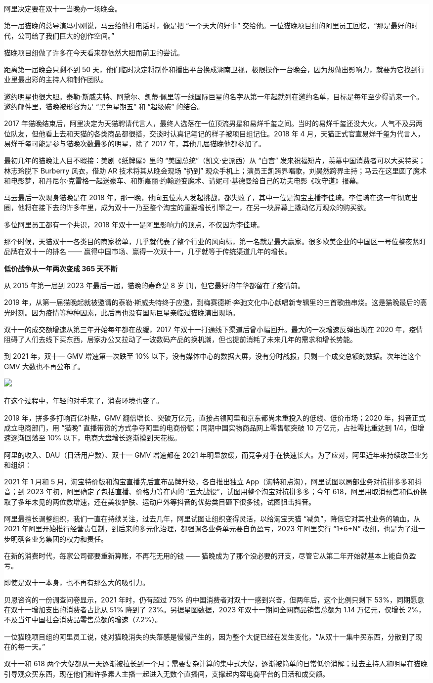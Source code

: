 阿里决定要在双十一当晚办一场晚会。

第一届猫晚的总导演冯小刚说，马云给他打电话时，像是把 “一个天大的好事” 交给他。一位猫晚项目组的阿里员工回忆，“那是最好的时代，公司给了我们巨大的创作空间。”

猫晚项目组做了许多在今天看来都依然大胆而前卫的尝试。

距离第一届晚会只剩不到 50 天，他们临时决定将制作和播出平台换成湖南卫视，极限操作一台晚会，因为想做出影响力，就要为它找到行业里最出彩的主持人和制作团队。

邀约明星也很大胆。泰勒·斯威夫特、阿黛尔、凯蒂·佩里等一线国际巨星的名字从第一年起就列在邀约名单，目标是每年至少得请来一个。邀约邮件里，猫晚被形容为是 “黑色星期五” 和 “超级碗” 的结合。

2017 年猫晚结束后，阿里决定为天猫聘请代言人，最终人选落在一位顶流男星和易烊千玺之间。当时的易烊千玺还没大火，人气不及另两位队友，但他看上去和天猫的各类商品都很搭，交谈时认真记笔记的样子被项目组记住。2018 年 4 月，天猫正式官宣易烊千玺为代言人，易烊千玺可能是参与猫晚次数最多的明星，除了 2017 年，其他几届猫晚他都参加了。

最初几年的猫晚让人目不暇接：美剧《纸牌屋》里的 “美国总统”（凯文·史派西）从 “白宫” 发来祝福短片，羡慕中国消费者可以大买特买；林志玲脱下 Burberry 风衣，借助 AR 技术将其从晚会现场 “扔到” 观众手机上；演员王凯跨界唱歌，刘昊然跨界主持；马云在这里圆了魔术和电影梦，和丹尼尔·克雷格一起送豪车、和斯嘉丽·约翰逊变魔术、请妮可·基德曼给自己的功夫电影《攻守道》报幕。

马云最后一次现身猫晚是在 2018 年，那一晚，他向五位素人发起挑战，都失败了，其中一位是淘宝主播李佳琦。李佳琦在这一年彻底出圈，他将在接下去的许多年里，成为双十一乃至整个淘宝的重要增长引擎之一，在另一块屏幕上撬动亿万观众的购买欲。

多位阿里员工都有一个共识，2018 年双十一是阿里影响力的顶点，不仅因为李佳琦。

那个时候，天猫双十一各类目的商家榜单，几乎就代表了整个行业的风向标，第一名就是最大赢家。很多欧美企业的中国区一号位整夜紧盯品牌在双十一的排名 —— 赢得中国市场、赢得一次双十一，几乎就等于传统渠道几年的增长。

<strong>低价战争从一年两次变成 365 天不断</strong>

从 2015 年第一届到 2023 年最后一届，猫晚的寿命是 8 岁 [1]，但它最好的年华都留在了疫情前。

2019 年，从第一届猫晚起就被邀请的泰勒·斯威夫特终于应邀，到梅赛德斯·奔驰文化中心献唱新专辑里的三首歌曲串烧。这是猫晚最后的高光时刻。因为疫情等种种因素，此后再也没有国际巨星亲临过猫晚演出现场。

双十一的成交额增速从第三年开始每年都在放缓，2017 年双十一打通线下渠道后曾小幅回升。最大的一次增速反弹出现在 2020 年，疫情阻碍了人们去线下买东西，居家办公又拉动了一波数码产品的换机潮，但也提前消耗了未来几年的需求和增长势能。

到 2021 年，双十一 GMV 增速第一次跌至 10% 以下，没有媒体中心的数据大屏，没有分时战报，只剩一个成交总额的数据。次年连这个 GMV 大数也不再公布了。

<img src="https://static.cnbetacdn.com/article/2024/1031/327b67690057a09.webp" referrerpolicy="no-referrer">

在这个过程中，年轻的对手来了，消费环境也变了。

2019 年，拼多多打响百亿补贴，GMV 翻倍增长、突破万亿元，直接占领阿里和京东都尚未重投入的低线、低价市场；2020 年，抖音正式成立电商部门，用 “猫晚” 直播带货的方式争夺阿里的电商份额；同期中国实物商品网上零售额突破 10 万亿元，占社零比重达到 1/4，但增速逐渐回落至 10% 以下，电商大盘增长逐渐摸到天花板。

阿里的收入、DAU（日活用户数）、双十一 GMV 增速都在 2021 年明显放缓，而竞争对手在快速长大。为了应对，阿里近年来持续改革业务和组织：

2021 年 1 月和 5 月，淘宝特价版和淘宝直播先后宣布品牌升级，各自推出独立 App（淘特和点淘），阿里试图以局部业务对抗拼多多和抖音；到 2023 年初，阿里确定了包括直播、价格力等在内的 “五大战役”，试图用整个淘宝对抗拼多多；今年 618，阿里用取消预售和低价换取了多年未见的两位数增速，还在美妆护肤、运动户外等抖音的优势类目砸下很多钱，试图狙击抖音。

阿里最擅长调整组织，我们一直在持续关注，过去几年，阿里试图让组织变得灵活，以给淘宝天猫 “减负”，降低它对其他业务的输血。从 2021 年阿里开始推行经营责任制，到后来的多元化治理，都强调各业务单元要自负盈亏，2023 年阿里实行 “1+6+N” 改组，也是为了进一步明确各业务集团的权力和责任。

在新的消费时代，每家公司都要重新算账，不再花无用的钱 —— 猫晚成为了那个没必要的开支，尽管它从第二年开始就基本上能自负盈亏。

即使是双十一本身，也不再有那么大的吸引力。

贝恩咨询的一份调查问卷显示，2021 年时，仍有超过 75% 的中国消费者对双十一感到兴奋，但两年后，这个比例只剩下 53%，同期愿意在双十一增加支出的消费者占比从 51% 降到了 23%。另据星图数据，2023 年双十一期间全网商品销售总额为 1.14 万亿元，仅增长 2%，不及当年中国社会消费品零售总额的增速（7.2%）。

一位猫晚项目组的阿里员工说，她对猫晚消失的失落感是慢慢产生的，因为整个大促已经在发生变化，“从双十一集中买东西，分散到了现在的每一天。”

双十一和 618 两个大促都从一天逐渐被拉长到一个月；需要复杂计算的集中式大促，逐渐被简单的日常低价消解；过去主持人和明星在猫晚引导观众买东西，现在他们和许多素人主播一起进入无数个直播间，支撑起内容电商平台的日活和成交额。
